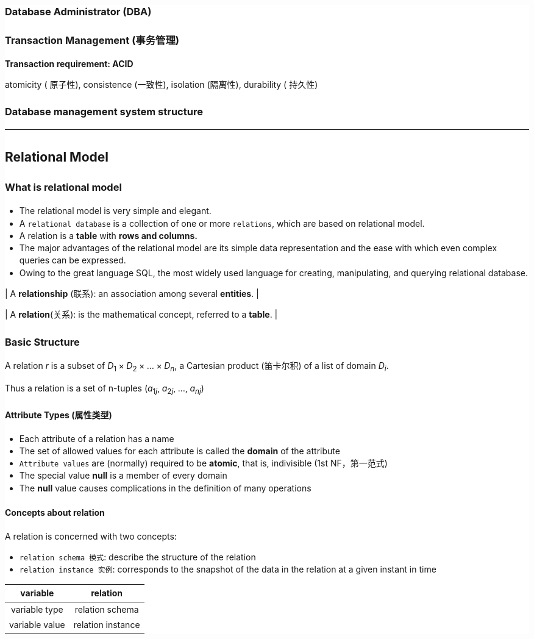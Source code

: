 ### Database Administrator (DBA)

### Transaction Management (事务管理)

**Transaction requirement: ACID**

atomicity ( 原子性), consistence (一致性), isolation (隔离性), durability ( 持久性)

### Database management system structure

---

## Relational Model

### What is relational model

* The relational model is very simple and elegant.
* A `relational database` is a collection of one or more `relations`, which are based on relational model.
* A relation is a **table** with **rows and columns.**
* The major advantages of the relational model are its simple data representation and the ease with which even complex queries can be expressed.
* Owing to the great language SQL, the most widely used language for creating, manipulating, and querying relational database.

| A **relationship** (联系): an association among several **entities**. |

| A **relation**(关系): is the mathematical concept, referred to a **table**. |

### Basic Structure

A relation *r* is a subset of $D_1\times D_2\times \dots \times D_n$, a Cartesian product (笛卡尔积) of a list of domain $D_i$.

Thus a relation is a set of n-tuples $(a_{1j},\;a_{2j},\;\dots ,\;a_{nj})$

#### Attribute Types (属性类型)

* Each attribute of a relation has a name
* The set of allowed values for each attribute is called the **domain** of the attribute
* `Attribute values` are (normally) required to be **atomic**, that is, indivisible (1st NF，第一范式)
* The special value **null** is a member of every domain
* The **null** value causes complications in the definition of many operations

#### Concepts about relation

A relation is concerned with two concepts: 

* `relation schema 模式`: describe the structure of the relation
* `relation instance 实例`: corresponds to the snapshot of the data in the relation at a given instant in time

|    variable    |     relation      |
| :------------: | :---------------: |
| variable type  |  relation schema  |
| variable value | relation instance |
